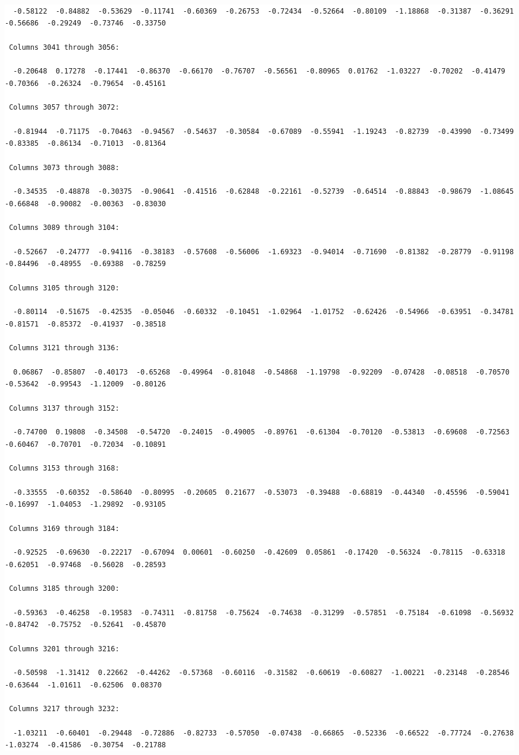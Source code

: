       -0.58122  -0.84882  -0.53629  -0.11741  -0.60369  -0.26753  -0.72434  -0.52664  -0.80109  -1.18868  -0.31387  -0.36291  -0.56686  -0.29249  -0.73746  -0.33750
    
     Columns 3041 through 3056:
    
      -0.20648  0.17278  -0.17441  -0.86370  -0.66170  -0.76707  -0.56561  -0.80965  0.01762  -1.03227  -0.70202  -0.41479  -0.70366  -0.26324  -0.79654  -0.45161
    
     Columns 3057 through 3072:
    
      -0.81944  -0.71175  -0.70463  -0.94567  -0.54637  -0.30584  -0.67089  -0.55941  -1.19243  -0.82739  -0.43990  -0.73499  -0.83385  -0.86134  -0.71013  -0.81364
    
     Columns 3073 through 3088:
    
      -0.34535  -0.48878  -0.30375  -0.90641  -0.41516  -0.62848  -0.22161  -0.52739  -0.64514  -0.88843  -0.98679  -1.08645  -0.66848  -0.90082  -0.00363  -0.83030
    
     Columns 3089 through 3104:
    
      -0.52667  -0.24777  -0.94116  -0.38183  -0.57608  -0.56006  -1.69323  -0.94014  -0.71690  -0.81382  -0.28779  -0.91198  -0.84496  -0.48955  -0.69388  -0.78259
    
     Columns 3105 through 3120:
    
      -0.80114  -0.51675  -0.42535  -0.05046  -0.60332  -0.10451  -1.02964  -1.01752  -0.62426  -0.54966  -0.63951  -0.34781  -0.81571  -0.85372  -0.41937  -0.38518
    
     Columns 3121 through 3136:
    
      0.06867  -0.85807  -0.40173  -0.65268  -0.49964  -0.81048  -0.54868  -1.19798  -0.92209  -0.07428  -0.08518  -0.70570  -0.53642  -0.99543  -1.12009  -0.80126
    
     Columns 3137 through 3152:
    
      -0.74700  0.19808  -0.34508  -0.54720  -0.24015  -0.49005  -0.89761  -0.61304  -0.70120  -0.53813  -0.69608  -0.72563  -0.60467  -0.70701  -0.72034  -0.10891
    
     Columns 3153 through 3168:
    
      -0.33555  -0.60352  -0.58640  -0.80995  -0.20605  0.21677  -0.53073  -0.39488  -0.68819  -0.44340  -0.45596  -0.59041  -0.16997  -1.04053  -1.29892  -0.93105
    
     Columns 3169 through 3184:
    
      -0.92525  -0.69630  -0.22217  -0.67094  0.00601  -0.60250  -0.42609  0.05861  -0.17420  -0.56324  -0.78115  -0.63318  -0.62051  -0.97468  -0.56028  -0.28593
    
     Columns 3185 through 3200:
    
      -0.59363  -0.46258  -0.19583  -0.74311  -0.81758  -0.75624  -0.74638  -0.31299  -0.57851  -0.75184  -0.61098  -0.56932  -0.84742  -0.75752  -0.52641  -0.45870
    
     Columns 3201 through 3216:
    
      -0.50598  -1.31412  0.22662  -0.44262  -0.57368  -0.60116  -0.31582  -0.60619  -0.60827  -1.00221  -0.23148  -0.28546  -0.63644  -1.01611  -0.62506  0.08370
    
     Columns 3217 through 3232:
    
      -1.03211  -0.60401  -0.29448  -0.72886  -0.82733  -0.57050  -0.07438  -0.66865  -0.52336  -0.66522  -0.77724  -0.27638  -1.03274  -0.41586  -0.30754  -0.21788
    